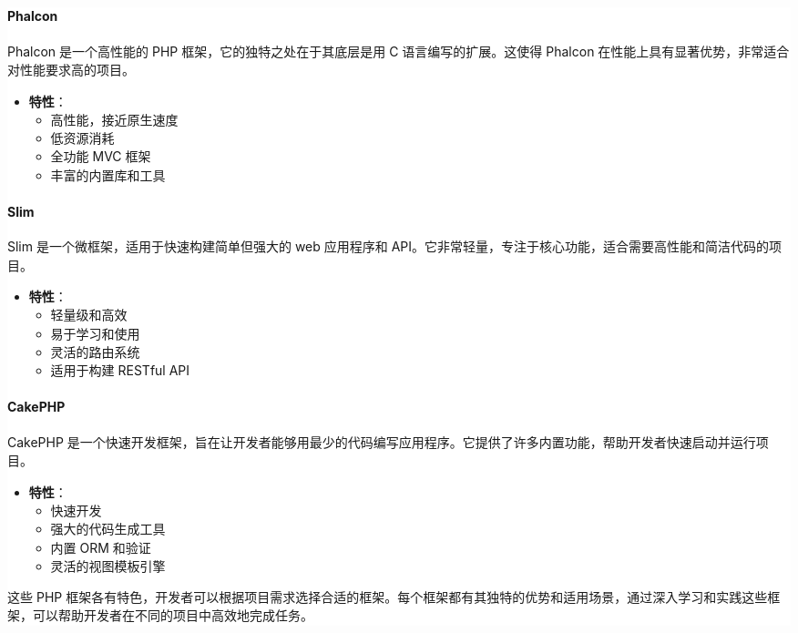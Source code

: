 #### Phalcon

Phalcon 是一个高性能的 PHP 框架，它的独特之处在于其底层是用 C 语言编写的扩展。这使得 Phalcon 在性能上具有显著优势，非常适合对性能要求高的项目。

- **特性**：
  - 高性能，接近原生速度
  - 低资源消耗
  - 全功能 MVC 框架
  - 丰富的内置库和工具

#### Slim

Slim 是一个微框架，适用于快速构建简单但强大的 web 应用程序和 API。它非常轻量，专注于核心功能，适合需要高性能和简洁代码的项目。

- **特性**：
  - 轻量级和高效
  - 易于学习和使用
  - 灵活的路由系统
  - 适用于构建 RESTful API

#### CakePHP

CakePHP 是一个快速开发框架，旨在让开发者能够用最少的代码编写应用程序。它提供了许多内置功能，帮助开发者快速启动并运行项目。

- **特性**：
  - 快速开发
  - 强大的代码生成工具
  - 内置 ORM 和验证
  - 灵活的视图模板引擎

这些 PHP 框架各有特色，开发者可以根据项目需求选择合适的框架。每个框架都有其独特的优势和适用场景，通过深入学习和实践这些框架，可以帮助开发者在不同的项目中高效地完成任务。